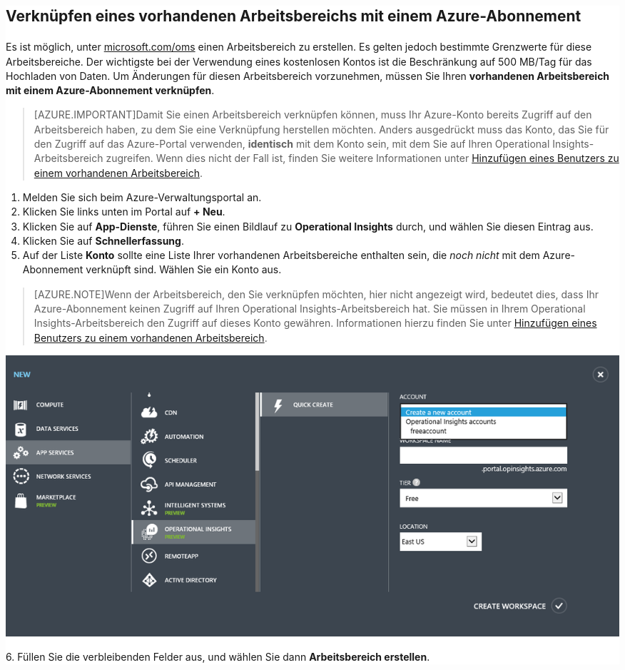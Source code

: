 ## Verknüpfen eines vorhandenen Arbeitsbereichs mit einem Azure-Abonnement

Es ist möglich, unter [microsoft.com/oms](https://microsoft.com/oms) einen Arbeitsbereich zu erstellen. Es gelten jedoch bestimmte Grenzwerte für diese Arbeitsbereiche. Der wichtigste bei der Verwendung eines kostenlosen Kontos ist die Beschränkung auf 500 MB/Tag für das Hochladen von Daten. Um Änderungen für diesen Arbeitsbereich vorzunehmen, müssen Sie Ihren **vorhandenen Arbeitsbereich mit einem Azure-Abonnement verknüpfen**.

>[AZURE.IMPORTANT]Damit Sie einen Arbeitsbereich verknüpfen können, muss Ihr Azure-Konto bereits Zugriff auf den Arbeitsbereich haben, zu dem Sie eine Verknüpfung herstellen möchten. Anders ausgedrückt muss das Konto, das Sie für den Zugriff auf das Azure-Portal verwenden, **identisch** mit dem Konto sein, mit dem Sie auf Ihren Operational Insights-Arbeitsbereich zugreifen. Wenn dies nicht der Fall ist, finden Sie weitere Informationen unter [Hinzufügen eines Benutzers zu einem vorhandenen Arbeitsbereich](#add-an-azure-active-directory-organization-to-an-existing-workspace).

1. Melden Sie sich beim Azure-Verwaltungsportal an.
2. Klicken Sie links unten im Portal auf **+ Neu**.
3. Klicken Sie auf **App-Dienste**, führen Sie einen Bildlauf zu **Operational Insights** durch, und wählen Sie diesen Eintrag aus.
4. Klicken Sie auf **Schnellerfassung**.
5. Auf der Liste **Konto** sollte eine Liste Ihrer vorhandenen Arbeitsbereiche enthalten sein, die *noch nicht* mit dem Azure-Abonnement verknüpft sind. Wählen Sie ein Konto aus.

  >[AZURE.NOTE]Wenn der Arbeitsbereich, den Sie verknüpfen möchten, hier nicht angezeigt wird, bedeutet dies, dass Ihr Azure-Abonnement keinen Zugriff auf Ihren Operational Insights-Arbeitsbereich hat. Sie müssen in Ihrem Operational Insights-Arbeitsbereich den Zugriff auf dieses Konto gewähren. Informationen hierzu finden Sie unter [Hinzufügen eines Benutzers zu einem vorhandenen Arbeitsbereich](#add-a-user-to-an-existing-workspace).

  ![Konto verknüpfen](./media/operational-insights-setup-workspace/link-account.png) <p> 6. Füllen Sie die verbleibenden Felder aus, und wählen Sie dann **Arbeitsbereich erstellen**.
